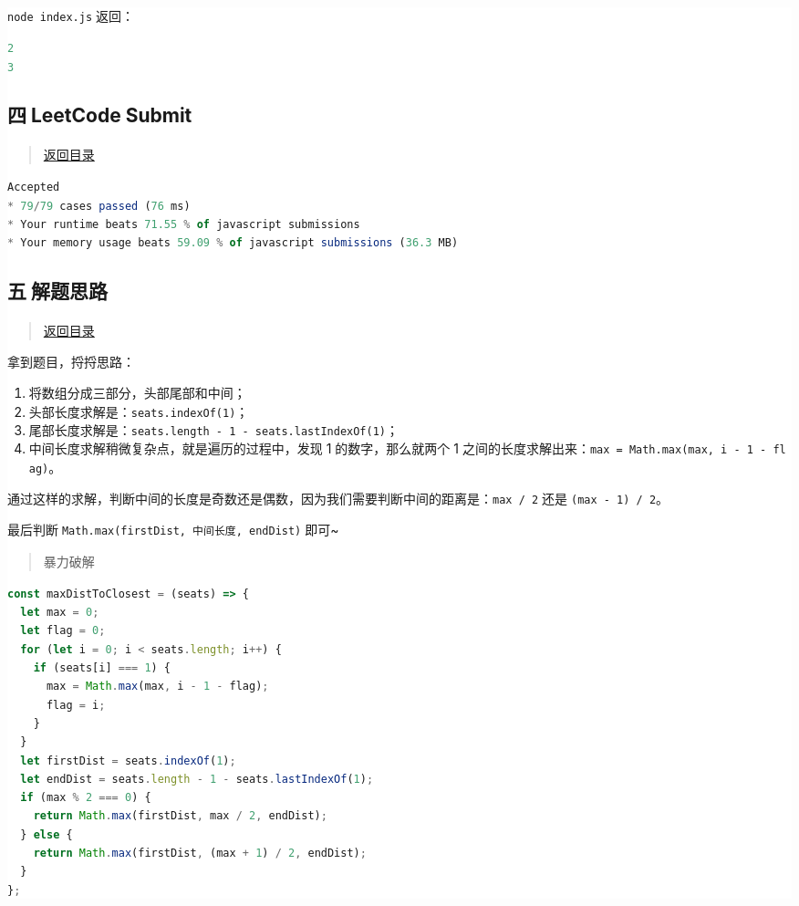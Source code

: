 `node index.js` 返回：

```js
2
3
```

## <a name="chapter-four" id="chapter-four"></a>四 LeetCode Submit

> [返回目录](#chapter-one)

```js
Accepted
* 79/79 cases passed (76 ms)
* Your runtime beats 71.55 % of javascript submissions
* Your memory usage beats 59.09 % of javascript submissions (36.3 MB)
```

## <a name="chapter-five" id="chapter-five"></a>五 解题思路

> [返回目录](#chapter-one)

拿到题目，捋捋思路：

1. 将数组分成三部分，头部尾部和中间；
2. 头部长度求解是：`seats.indexOf(1)`；
3. 尾部长度求解是：`seats.length - 1 - seats.lastIndexOf(1)`；
4. 中间长度求解稍微复杂点，就是遍历的过程中，发现 1 的数字，那么就两个 1 之间的长度求解出来：`max = Math.max(max, i - 1 - flag)`。

通过这样的求解，判断中间的长度是奇数还是偶数，因为我们需要判断中间的距离是：`max / 2` 还是 `(max - 1) / 2`。

最后判断 `Math.max(firstDist, 中间长度, endDist)` 即可~

> 暴力破解

```js
const maxDistToClosest = (seats) => {
  let max = 0;
  let flag = 0;
  for (let i = 0; i < seats.length; i++) {
    if (seats[i] === 1) {
      max = Math.max(max, i - 1 - flag);
      flag = i;
    }
  }
  let firstDist = seats.indexOf(1);
  let endDist = seats.length - 1 - seats.lastIndexOf(1);
  if (max % 2 === 0) {
    return Math.max(firstDist, max / 2, endDist);
  } else {
    return Math.max(firstDist, (max + 1) / 2, endDist);
  }
};
```
